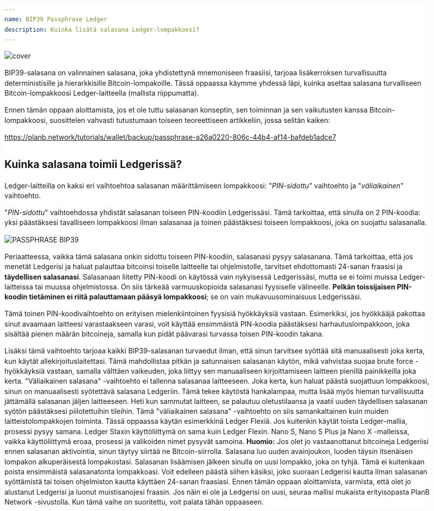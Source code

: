 ```yaml
---
name: BIP39 Passphrase Ledger
description: Kuinka lisätä salasana Ledger-lompakkoosi?
---
```

![cover](assets/cover.webp)

BIP39-salasana on valinnainen salasana, joka yhdistettynä mnemoniseen fraasiisi, tarjoaa lisäkerroksen turvallisuutta deterministisille ja hierarkkisille Bitcoin-lompakoille. Tässä oppaassa käymme yhdessä läpi, kuinka asettaa salasana turvalliseen Bitcoin-lompakkoosi Ledger-laitteella (mallista riippumatta).

Ennen tämän oppaan aloittamista, jos et ole tuttu salasanan konseptin, sen toiminnan ja sen vaikutusten kanssa Bitcoin-lompakkoosi, suosittelen vahvasti tutustumaan toiseen teoreettiseen artikkeliin, jossa selitän kaiken:

https://planb.network/tutorials/wallet/backup/passphrase-a26a0220-806c-44b4-af14-bafdeb1adce7

## Kuinka salasana toimii Ledgerissä?

Ledger-laitteilla on kaksi eri vaihtoehtoa salasanan määrittämiseen lompakkoosi: "*PIN-sidottu*" vaihtoehto ja "*väliaikainen*" vaihtoehto.

"*PIN-sidottu*" vaihtoehdossa yhdistät salasanan toiseen PIN-koodiin Ledgerissäsi. Tämä tarkoittaa, että sinulla on 2 PIN-koodia: yksi päästäksesi tavalliseen lompakkoosi ilman salasanaa ja toinen päästäksesi toiseen lompakkoosi, joka on suojattu salasanalla.

![PASSPHRASE BIP39](assets/notext/03.webp)

Periaatteessa, vaikka tämä salasana onkin sidottu toiseen PIN-koodiin, salasanasi pysyy salasanana. Tämä tarkoittaa, että jos menetät Ledgerisi ja haluat palauttaa bitcoinsi toiselle laitteelle tai ohjelmistolle, tarvitset ehdottomasti 24-sanan fraasisi ja **täydellisen salasanasi**. Salasanaan liitetty PIN-koodi on käytössä vain nykyisessä Ledgerissäsi, mutta se ei toimi muissa Ledger-laitteissa tai muussa ohjelmistossa. On siis tärkeää varmuuskopioida salasanasi fyysiselle välineelle. **Pelkän toissijaisen PIN-koodin tietäminen ei riitä palauttamaan pääsyä lompakkoosi**; se on vain mukavuusominaisuus Ledgerissäsi.

Tämä toinen PIN-koodivaihtoehto on erityisen mielenkiintoinen fyysisiä hyökkäyksiä vastaan. Esimerkiksi, jos hyökkääjä pakottaa sinut avaamaan laitteesi varastaakseen varasi, voit käyttää ensimmäistä PIN-koodia päästäksesi harhautuslompakkoon, joka sisältää pienen määrän bitcoineja, samalla kun pidät päävarasi turvassa toisen PIN-koodin takana.

Lisäksi tämä vaihtoehto tarjoaa kaikki BIP39-salasanan turvaedut ilman, että sinun tarvitsee syöttää sitä manuaalisesti joka kerta, kun käytät allekirjoituslaitettasi. Tämä mahdollistaa pitkän ja satunnaisen salasanan käytön, mikä vahvistaa suojaa brute force -hyökkäyksiä vastaan, samalla välttäen vaikeuden, joka liittyy sen manuaaliseen kirjoittamiseen laitteen pienillä painikkeilla joka kerta.
"Väliaikainen salasana" -vaihtoehto ei tallenna salasanaa laitteeseen. Joka kerta, kun haluat päästä suojattuun lompakkoosi, sinun on manuaalisesti syötettävä salasana Ledgeriin. Tämä tekee käytöstä hankalampaa, mutta lisää myös hieman turvallisuutta jättämällä salasanan jäljen laitteeseen. Heti kun sammutat laitteen, se palautuu oletustilaansa ja vaatii uuden täydellisen salasanan syötön päästäksesi piilotettuihin tileihin. Tämä "väliaikainen salasana" -vaihtoehto on siis samankaltainen kuin muiden laitteistolompakkojen toiminta.
Tässä oppaassa käytän esimerkkinä Ledger Flexiä. Jos kuitenkin käytät toista Ledger-mallia, prosessi pysyy samana. Ledger Staxin käyttöliittymä on sama kuin Ledger Flexin. Nano S, Nano S Plus ja Nano X -malleissa, vaikka käyttöliittymä eroaa, prosessi ja valikoiden nimet pysyvät samoina.
**Huomio:** Jos olet jo vastaanottanut bitcoineja Ledgeriisi ennen salasanan aktivointia, sinun täytyy siirtää ne Bitcoin-siirrolla. Salasana luo uuden avainjoukon, luoden täysin itsenäisen lompakon alkuperäisestä lompakostasi. Salasanan lisäämisen jälkeen sinulla on uusi lompakko, joka on tyhjä. Tämä ei kuitenkaan poista ensimmäistä salasanatonta lompakkoasi. Voit edelleen päästä siihen käsiksi, joko suoraan Ledgerisi kautta ilman salasanan syöttämistä tai toisen ohjelmiston kautta käyttäen 24-sanan fraasiasi.
Ennen tämän oppaan aloittamista, varmista, että olet jo alustanut Ledgerisi ja luonut muistisanojesi fraasin. Jos näin ei ole ja Ledgerisi on uusi, seuraa mallisi mukaista erityisopasta PlanB Network -sivustolla. Kun tämä vaihe on suoritettu, voit palata tähän oppaaseen.
